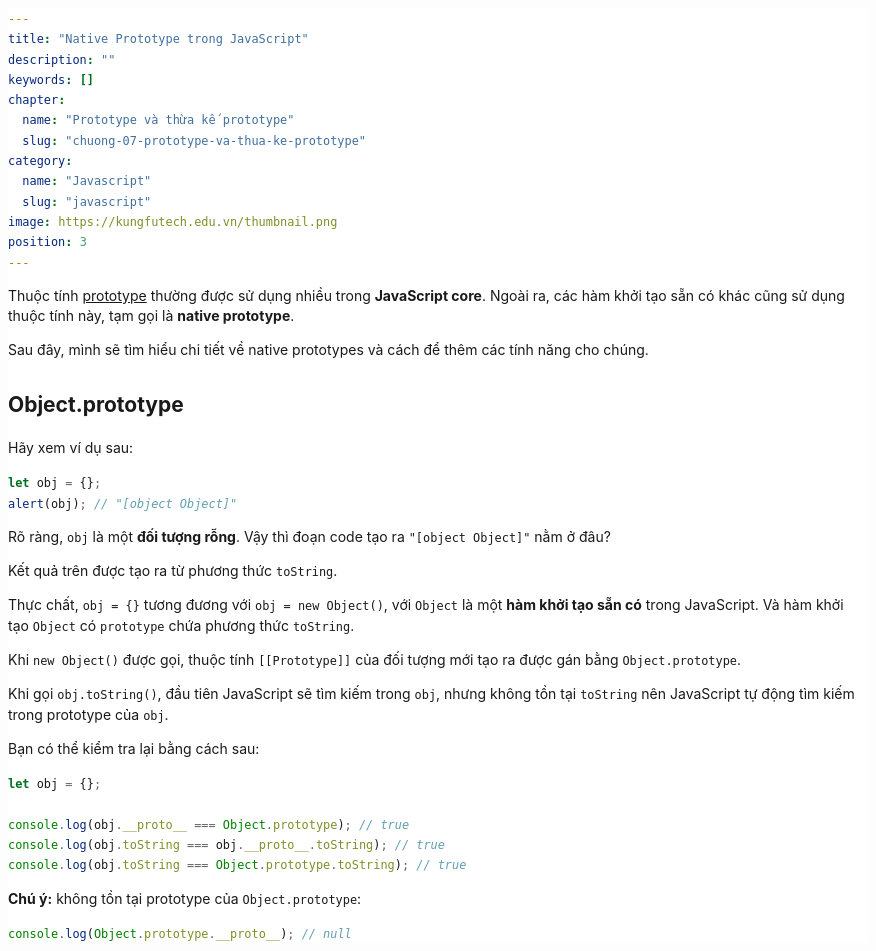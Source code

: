 ```yaml
---
title: "Native Prototype trong JavaScript"
description: ""
keywords: []
chapter:
  name: "Prototype và thừa kế prototype"
  slug: "chuong-07-prototype-va-thua-ke-prototype"
category:
  name: "Javascript"
  slug: "javascript"
image: https://kungfutech.edu.vn/thumbnail.png
position: 3
---
```


Thuộc tính [prototype](/bai-viet/javascript/prototype-trong-javascript) thường được sử dụng nhiều trong **JavaScript core**. Ngoài ra, các hàm khởi tạo sẵn có khác cũng sử dụng thuộc tính này, tạm gọi là **native prototype**.

Sau đây, mình sẽ tìm hiểu chi tiết về native prototypes và cách để thêm các tính năng cho chúng.

## Object.prototype

Hãy xem ví dụ sau:

```js
let obj = {};
alert(obj); // "[object Object]"
```

Rõ ràng, `obj` là một **đối tượng rỗng**. Vậy thì đoạn code tạo ra `"[object Object]"` nằm ở đâu?

Kết quả trên được tạo ra từ phương thức `toString`.

Thực chất, `obj = {}` tương đương với `obj = new Object()`, với `Object` là một **hàm khởi tạo sẵn có** trong JavaScript. Và hàm khởi tạo `Object` có `prototype` chứa phương thức `toString`.

Khi `new Object()` được gọi, thuộc tính `[[Prototype]]` của đối tượng mới tạo ra được gán bằng `Object.prototype`.

Khi gọi `obj.toString()`, đầu tiên JavaScript sẽ tìm kiếm trong `obj`, nhưng không tồn tại `toString` nên JavaScript tự động tìm kiếm trong prototype của `obj`.

Bạn có thể kiểm tra lại bằng cách sau:

```js
let obj = {};

console.log(obj.__proto__ === Object.prototype); // true
console.log(obj.toString === obj.__proto__.toString); // true
console.log(obj.toString === Object.prototype.toString); // true
```

**Chú ý:** không tồn tại prototype của `Object.prototype`:

```js
console.log(Object.prototype.__proto__); // null
```
